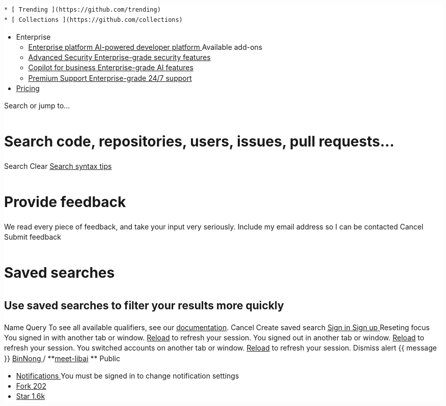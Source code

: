     * [ Trending ](https://github.com/trending)
    * [ Collections ](https://github.com/collections)
  * Enterprise 
    * [ Enterprise platform AI-powered developer platform  ](https://github.com/enterprise)
Available add-ons
    * [ Advanced Security Enterprise-grade security features  ](https://github.com/enterprise/advanced-security)
    * [ Copilot for business Enterprise-grade AI features  ](https://github.com/features/copilot/copilot-business)
    * [ Premium Support Enterprise-grade 24/7 support  ](https://github.com/premium-support)
  * [Pricing](https://github.com/pricing)


Search or jump to...
# Search code, repositories, users, issues, pull requests...
Search 
Clear
[Search syntax tips](https://docs.github.com/search-github/github-code-search/understanding-github-code-search-syntax)
#  Provide feedback 
We read every piece of feedback, and take your input very seriously.
Include my email address so I can be contacted
Cancel  Submit feedback 
#  Saved searches 
## Use saved searches to filter your results more quickly
Name
Query
To see all available qualifiers, see our [documentation](https://docs.github.com/search-github/github-code-search/understanding-github-code-search-syntax). 
Cancel  Create saved search 
[ Sign in ](https://github.com/login?return_to=https%3A%2F%2Fgithub.com%2FBinNong%2Fmeet-libai)
[ Sign up ](https://github.com/signup?ref_cta=Sign+up&ref_loc=header+logged+out&ref_page=%2F%3Cuser-name%3E%2F%3Crepo-name%3E&source=header-repo&source_repo=BinNong%2Fmeet-libai) Reseting focus
You signed in with another tab or window. [Reload](https://github.com/BinNong/meet-libai) to refresh your session. You signed out in another tab or window. [Reload](https://github.com/BinNong/meet-libai) to refresh your session. You switched accounts on another tab or window. [Reload](https://github.com/BinNong/meet-libai) to refresh your session. Dismiss alert
{{ message }}
[ BinNong ](https://github.com/BinNong) / **[meet-libai](https://github.com/BinNong/meet-libai) ** Public
  * [ Notifications ](https://github.com/login?return_to=%2FBinNong%2Fmeet-libai) You must be signed in to change notification settings
  * [ Fork 202 ](https://github.com/login?return_to=%2FBinNong%2Fmeet-libai)
  * [ Star  1.6k ](https://github.com/login?return_to=%2FBinNong%2Fmeet-libai)
